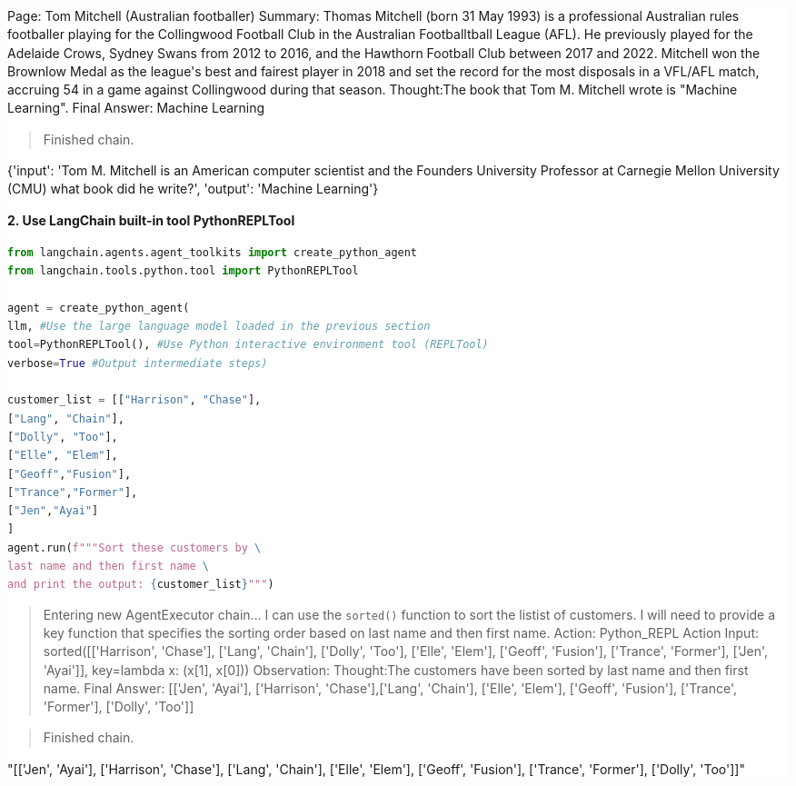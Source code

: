 Page: Tom Mitchell (Australian footballer)
Summary: Thomas Mitchell (born 31 May 1993) is a professional Australian rules footballer playing for the Collingwood Football Club in the Australian Footballtball League (AFL). He previously played for the Adelaide Crows, Sydney Swans from 2012 to 2016, and the Hawthorn Football Club between 2017 and 2022. Mitchell won the Brownlow Medal as the league's best and fairest player in 2018 and set the record for the most disposals in a VFL/AFL match, accruing 54 in a game against Collingwood during that season.
Thought:The book that Tom M. Mitchell wrote is "Machine Learning".
Final Answer: Machine Learning

> Finished chain.

{'input': 'Tom M. Mitchell is an American computer scientist and the Founders University Professor at Carnegie Mellon University (CMU) what book did he write?',
'output': 'Machine Learning'}

**2. Use LangChain built-in tool PythonREPLTool**

```python
from langchain.agents.agent_toolkits import create_python_agent
from langchain.tools.python.tool import PythonREPLTool

agent = create_python_agent(
llm, #Use the large language model loaded in the previous section
tool=PythonREPLTool(), #Use Python interactive environment tool (REPLTool)
verbose=True #Output intermediate steps)

customer_list = [["Harrison", "Chase"], 
["Lang", "Chain"],
["Dolly", "Too"],
["Elle", "Elem"], 
["Geoff","Fusion"], 
["Trance","Former"],
["Jen","Ayai"]
]
agent.run(f"""Sort these customers by \
last name and then first name \
and print the output: {customer_list}""") 
```

> Entering new AgentExecutor chain...
I can use the `sorted()` function to sort the listist of customers. I will need to provide a key function that specifies the sorting order based on last name and then first name.
Action: Python_REPL
Action Input: sorted([['Harrison', 'Chase'], ['Lang', 'Chain'], ['Dolly', 'Too'], ['Elle', 'Elem'], ['Geoff', 'Fusion'], ['Trance', 'Former'], ['Jen', 'Ayai']], key=lambda x: (x[1], x[0]))
Observation: 
Thought:The customers have been sorted by last name and then first name.
Final Answer: [['Jen', 'Ayai'], ['Harrison', 'Chase'],['Lang', 'Chain'], ['Elle', 'Elem'], ['Geoff', 'Fusion'], ['Trance', 'Former'], ['Dolly', 'Too']]

> Finished chain.

"[['Jen', 'Ayai'], ['Harrison', 'Chase'], ['Lang', 'Chain'], ['Elle', 'Elem'], ['Geoff', 'Fusion'], ['Trance', 'Former'], ['Dolly', 'Too']]"

